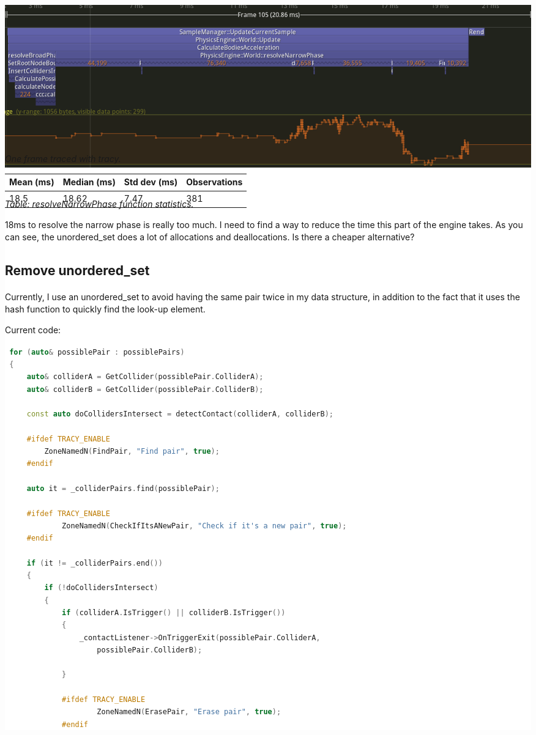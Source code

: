   <img src="/physics_engine_opti/images/UnorderedFrame.png"/>
  <p style="margin-top: -30px"><em>One frame traced with tracy.</em></p>
</div>

| Mean (ms) | Median (ms)  | Std dev (ms) | Observations|
|-----------|--------------|--------------|-------------|
| 18.5      |  18.62       |   7.47       | 381         |
<p style="margin-top: -30px"><em>Table: resolveNarrowPhase function statistics.</em></p>

18ms to resolve the narrow phase is really too much. I need to find a way to reduce the time this part of the engine takes. As you can see, the unordered_set does a lot of allocations and deallocations. Is there a cheaper alternative?

Remove unordered_set
--------------------------------------------------------------
Currently, I use an unordered_set to avoid having the same pair twice in my data structure, in addition to the fact that it uses the hash function to quickly find the look-up element.<br> 

Current code:
~~~~~~~~~~~~~~~~~~~~~~~~~~~~~~~~ c++
 for (auto& possiblePair : possiblePairs)
 {
     auto& colliderA = GetCollider(possiblePair.ColliderA);
     auto& colliderB = GetCollider(possiblePair.ColliderB);

     const auto doCollidersIntersect = detectContact(colliderA, colliderB);

     #ifdef TRACY_ENABLE
         ZoneNamedN(FindPair, "Find pair", true);
     #endif

     auto it = _colliderPairs.find(possiblePair);

     #ifdef TRACY_ENABLE
             ZoneNamedN(CheckIfItsANewPair, "Check if it's a new pair", true);
     #endif

     if (it != _colliderPairs.end())
     {
         if (!doCollidersIntersect)
         {
             if (colliderA.IsTrigger() || colliderB.IsTrigger())
             {
                 _contactListener->OnTriggerExit(possiblePair.ColliderA,
                     possiblePair.ColliderB);

             }

             #ifdef TRACY_ENABLE
                     ZoneNamedN(ErasePair, "Erase pair", true);
             #endif
~~~~~~~~~~~~~~~~~~~~~~~~~~~~~~~~